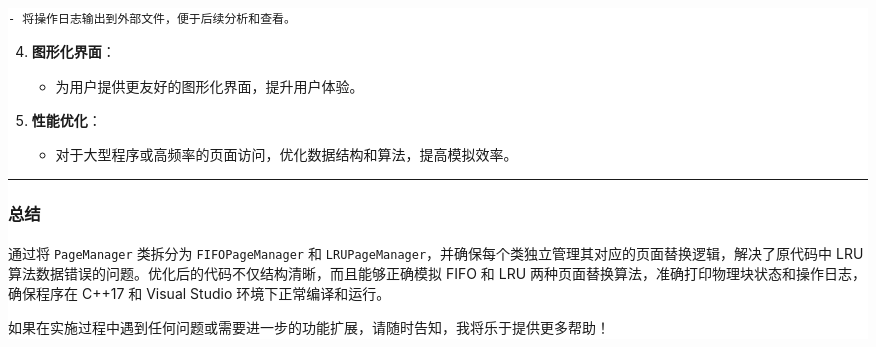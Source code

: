     - 将操作日志输出到外部文件，便于后续分析和查看。
4. **图形化界面**：
    
    - 为用户提供更友好的图形化界面，提升用户体验。
5. **性能优化**：
    
    - 对于大型程序或高频率的页面访问，优化数据结构和算法，提高模拟效率。

---

### **总结**

通过将 `PageManager` 类拆分为 `FIFOPageManager` 和 `LRUPageManager`，并确保每个类独立管理其对应的页面替换逻辑，解决了原代码中 LRU 算法数据错误的问题。优化后的代码不仅结构清晰，而且能够正确模拟 FIFO 和 LRU 两种页面替换算法，准确打印物理块状态和操作日志，确保程序在 C++17 和 Visual Studio 环境下正常编译和运行。

如果在实施过程中遇到任何问题或需要进一步的功能扩展，请随时告知，我将乐于提供更多帮助！